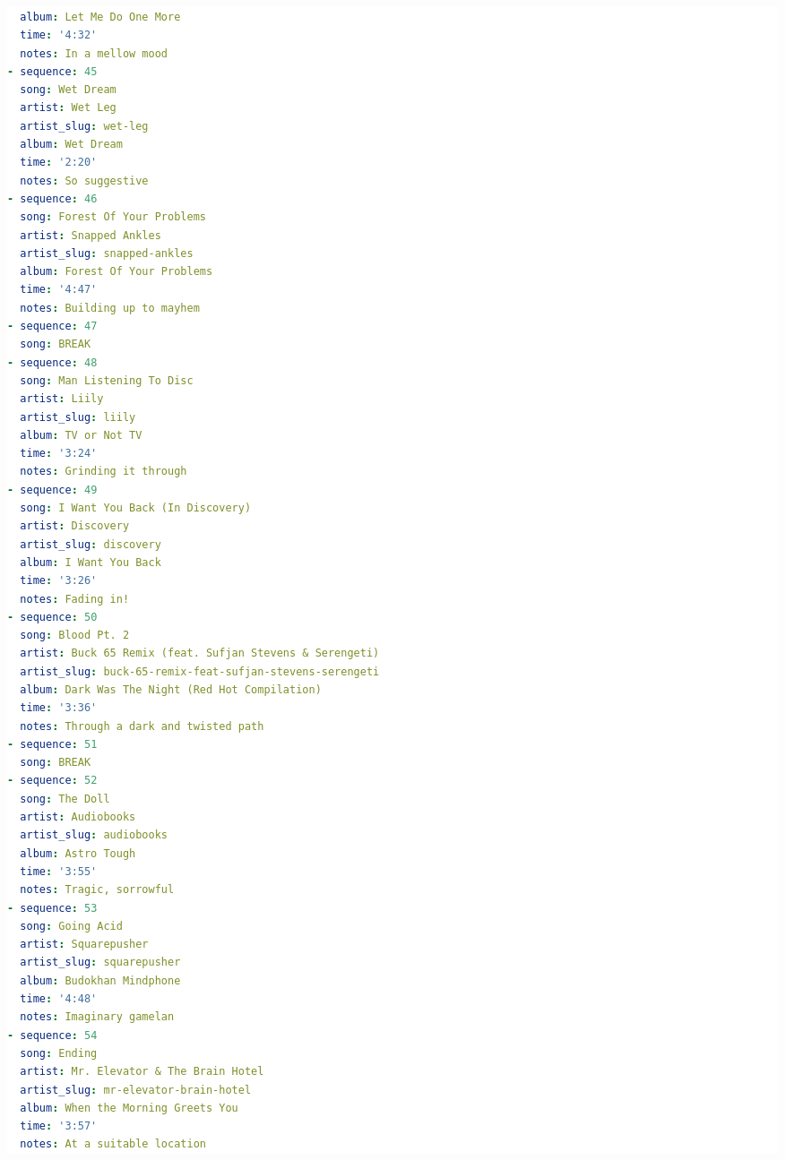 ```yaml
  album: Let Me Do One More
  time: '4:32'
  notes: In a mellow mood
- sequence: 45
  song: Wet Dream
  artist: Wet Leg
  artist_slug: wet-leg
  album: Wet Dream
  time: '2:20'
  notes: So suggestive
- sequence: 46
  song: Forest Of Your Problems
  artist: Snapped Ankles
  artist_slug: snapped-ankles
  album: Forest Of Your Problems
  time: '4:47'
  notes: Building up to mayhem
- sequence: 47
  song: BREAK
- sequence: 48
  song: Man Listening To Disc
  artist: Liily
  artist_slug: liily
  album: TV or Not TV
  time: '3:24'
  notes: Grinding it through
- sequence: 49
  song: I Want You Back (In Discovery)
  artist: Discovery
  artist_slug: discovery
  album: I Want You Back
  time: '3:26'
  notes: Fading in!
- sequence: 50
  song: Blood Pt. 2
  artist: Buck 65 Remix (feat. Sufjan Stevens & Serengeti)
  artist_slug: buck-65-remix-feat-sufjan-stevens-serengeti
  album: Dark Was The Night (Red Hot Compilation)
  time: '3:36'
  notes: Through a dark and twisted path
- sequence: 51
  song: BREAK
- sequence: 52
  song: The Doll
  artist: Audiobooks
  artist_slug: audiobooks
  album: Astro Tough
  time: '3:55'
  notes: Tragic, sorrowful
- sequence: 53
  song: Going Acid
  artist: Squarepusher
  artist_slug: squarepusher
  album: Budokhan Mindphone
  time: '4:48'
  notes: Imaginary gamelan
- sequence: 54
  song: Ending
  artist: Mr. Elevator & The Brain Hotel
  artist_slug: mr-elevator-brain-hotel
  album: When the Morning Greets You
  time: '3:57'
  notes: At a suitable location
```